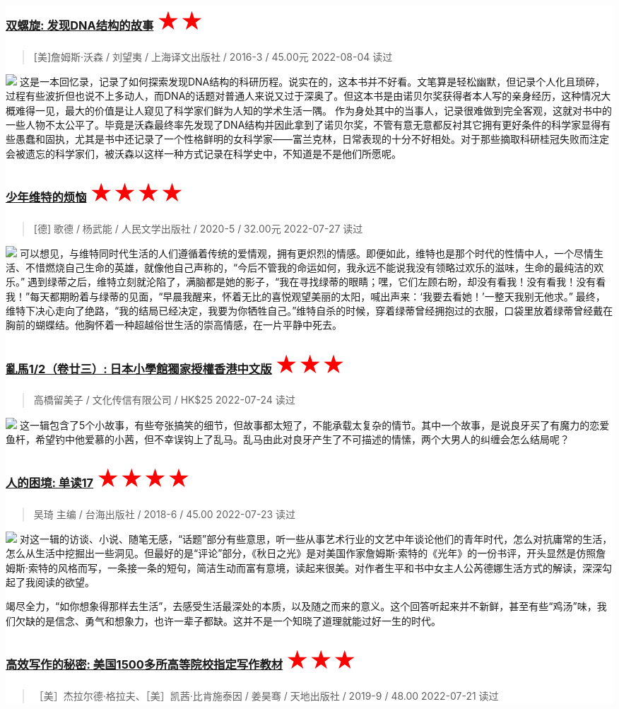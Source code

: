 ### [双螺旋: 发现DNA结构的故事](https://book.douban.com/subject/26752488/) <font color=#FF0000 size=6>★★</font>
> [美]詹姆斯·沃森 / 刘望夷 / 上海译文出版社 / 2016-3 / 45.00元
> 2022-08-04 读过

![](html_已读\s28547263.jpg)
这是一本回忆录，记录了如何探索发现DNA结构的科研历程。说实在的，这本书并不好看。文笔算是轻松幽默，但记录个人化且琐碎，过程有些波折但也说不上多动人，而DNA的话题对普通人来说又过于深奥了。但这本书是由诺贝尔奖获得者本人写的亲身经历，这种情况大概难得一见，最大的价值是让人窥见了科学家们鲜为人知的学术生活一隅。
作为身处其中的当事人，记录很难做到完全客观，这就对书中的一些人物不太公平了。毕竟是沃森最终率先发现了DNA结构并因此拿到了诺贝尔奖，不管有意无意都反衬其它拥有更好条件的科学家显得有些愚蠢和固执，尤其是书中还记录了一个性格鲜明的女科学家——富兰克林，日常表现的十分不好相处。对于那些摘取科研桂冠失败而注定会被遗忘的科学家们，被沃森以这样一种方式记录在科学史中，不知道是不是他们所愿呢。

### [少年维特的烦恼](https://book.douban.com/subject/34886656/) <font color=#FF0000 size=6>★★★★</font>
> [德] 歌德 / 杨武能 / 人民文学出版社 / 2020-5 / 32.00元
> 2022-07-27 读过

![](html_已读\s33654386.jpg)
可以想见，与维特同时代生活的人们遵循着传统的爱情观，拥有更炽烈的情感。即便如此，维特也是那个时代的性情中人，一个尽情生活、不惜燃烧自己生命的英雄，就像他自己声称的，“今后不管我的命运如何，我永远不能说我没有领略过欢乐的滋味，生命的最纯洁的欢乐。”
遇到绿蒂之后，维特立刻就沦陷了，满脑都是她的影子，“我在寻找绿蒂的眼睛；嘿，它们左顾右盼，却没有看我！没有看我！没有看我！”每天都期盼着与绿蒂的见面，“早晨我醒来，怀着无比的喜悦观望美丽的太阳，喊出声来：‘我要去看她！’一整天我别无他求。”
最终，维特下决心走向了绝路，“我的结局已经决定，我要为你牺牲自己。”维特自杀的时候，穿着绿蒂曾经拥抱过的衣服，口袋里放着绿蒂曾经戴在胸前的蝴蝶结。他胸怀着一种超越俗世生活的崇高情感，在一片平静中死去。

### [亂馬1/2（卷廿三）: 日本小學館獨家授權香港中文版](https://book.douban.com/subject/3928646/) <font color=#FF0000 size=6>★★★</font>
> 高橋留美子 / 文化传信有限公司 / HK$25
> 2022-07-24 读过

![](html_已读\s3938378.jpg)
这一辑包含了5个小故事，有些夸张搞笑的细节，但故事都太短了，不能承载太复杂的情节。其中一个故事，是说良牙买了有魔力的恋爱鱼杆，希望钓中他爱慕的小茜，但不幸误钩上了乱马。乱马由此对良牙产生了不可描述的情愫，两个大男人的纠缠会怎么结局呢？

### [人的困境: 单读17](https://book.douban.com/subject/30231509/) <font color=#FF0000 size=6>★★★★</font>
> 吴琦 主编 / 台海出版社 / 2018-6 / 45.00
> 2022-07-23 读过

![](html_已读\s29793081.jpg)
对这一辑的访谈、小说、随笔无感，“话题”部分有些意思，听一些从事艺术行业的文艺中年谈论他们的青年时代，怎么对抗庸常的生活，怎么从生活中挖掘出一些洞见。但最好的是“评论”部分，《秋日之光》是对美国作家詹姆斯·索特的《光年》的一份书评，开头显然是仿照詹姆斯·索特的风格而写，一条接一条的短句，简洁生动而富有意境，读起来很美。对作者生平和书中女主人公芮德娜生活方式的解读，深深勾起了我阅读的欲望。
 
竭尽全力，“如你想象得那样去生活”，去感受生活最深处的本质，以及随之而来的意义。这个回答听起来并不新鲜，甚至有些“鸡汤”味，我们欠缺的是信念、勇气和想象力，也许一辈子都缺。这并不是一个知晓了道理就能过好一生的时代。

### [高效写作的秘密: 美国1500多所高等院校指定写作教材](https://book.douban.com/subject/34781627/) <font color=#FF0000 size=6>★★★</font>
> ［美］杰拉尔德·格拉夫、［美］凯茜·比肯施泰因 / 姜昊骞 / 天地出版社 / 2019-9 / 48.00
> 2022-07-21 读过
